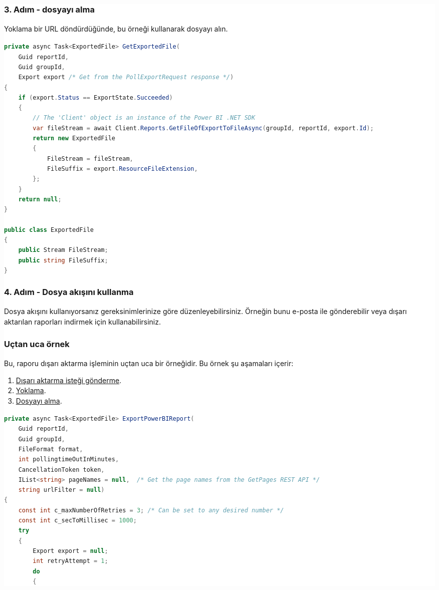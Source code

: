 ```csharp
```

### <a name="step-3---getting-the-file"></a>3\. Adım - dosyayı alma

Yoklama bir URL döndürdüğünde, bu örneği kullanarak dosyayı alın.

```csharp
private async Task<ExportedFile> GetExportedFile(
    Guid reportId,
    Guid groupId,
    Export export /* Get from the PollExportRequest response */)
{
    if (export.Status == ExportState.Succeeded)
    {
        // The 'Client' object is an instance of the Power BI .NET SDK
        var fileStream = await Client.Reports.GetFileOfExportToFileAsync(groupId, reportId, export.Id);
        return new ExportedFile
        {
            FileStream = fileStream,
            FileSuffix = export.ResourceFileExtension,
        };
    }
    return null;
}

public class ExportedFile
{
    public Stream FileStream;
    public string FileSuffix;
}
```

### <a name="step-4---using-the-file-stream"></a>4\. Adım - Dosya akışını kullanma

Dosya akışını kullanıyorsanız gereksinimlerinize göre düzenleyebilirsiniz. Örneğin bunu e-posta ile gönderebilir veya dışarı aktarılan raporları indirmek için kullanabilirsiniz.

### <a name="end-to-end-example"></a>Uçtan uca örnek

Bu, raporu dışarı aktarma işleminin uçtan uca bir örneğidir. Bu örnek şu aşamaları içerir:
1. [Dışarı aktarma isteği gönderme](#step-1---sending-an-export-request).
2. [Yoklama](#step-2---polling).
3. [Dosyayı alma](#step-3---getting-the-file).

```csharp
private async Task<ExportedFile> ExportPowerBIReport(
    Guid reportId,
    Guid groupId,
    FileFormat format,
    int pollingtimeOutInMinutes,
    CancellationToken token,
    IList<string> pageNames = null,  /* Get the page names from the GetPages REST API */
    string urlFilter = null)
{
    const int c_maxNumberOfRetries = 3; /* Can be set to any desired number */
    const int c_secToMillisec = 1000;
    try
    {
        Export export = null;
        int retryAttempt = 1;
        do
        {
```
